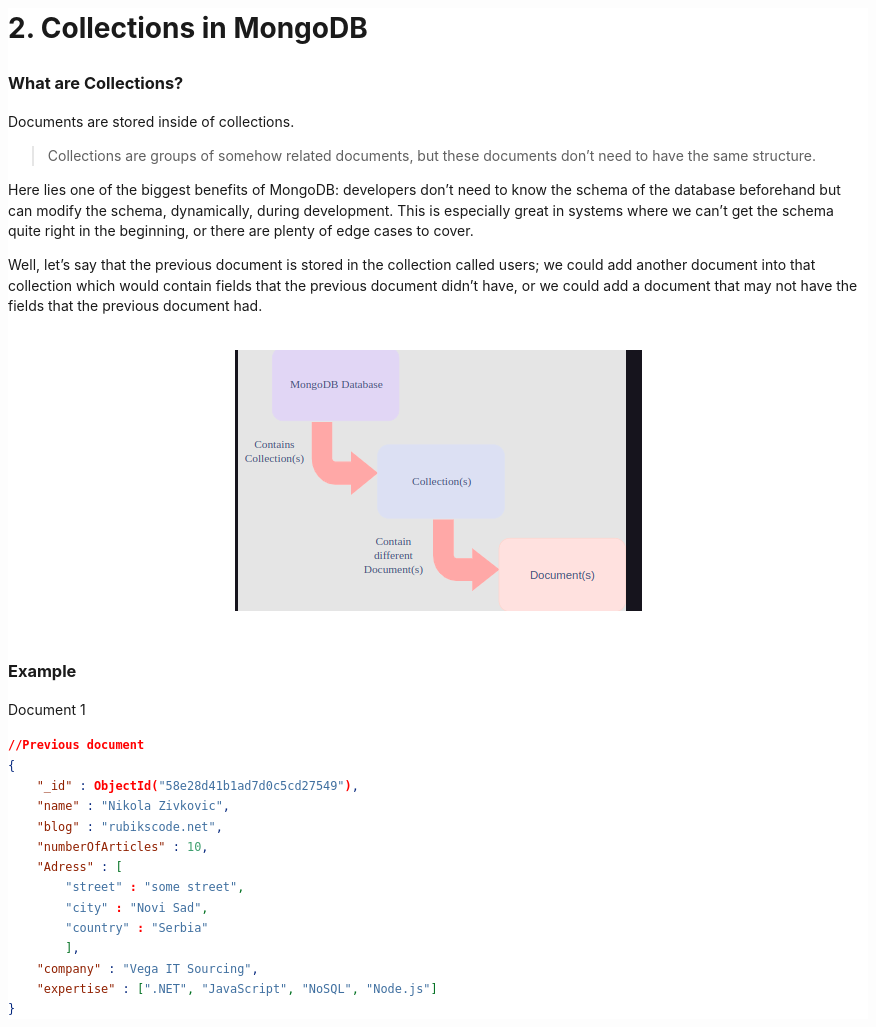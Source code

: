 # 2. Collections in MongoDB

### What are Collections?

Documents are stored inside of collections.

> Collections are groups of somehow related documents, but these documents don’t need to have the same structure.

Here lies one of the biggest benefits of MongoDB: developers don’t need to know the schema of the database beforehand but can modify the schema, dynamically, during development. This is especially great in systems where we can’t get the schema quite right in the beginning, or there are plenty of edge cases to cover.

Well, let’s say that the previous document is stored in the collection called users; we could add another document into that collection which would contain fields that the previous document didn’t have, or we could add a document that may not have the fields that the previous document had.

<br>
<div align="center">
	<img src="../img/collections.png">
</div>
<br>

### Example

Document 1

```json
//Previous document
{
    "_id" : ObjectId("58e28d41b1ad7d0c5cd27549"),
    "name" : "Nikola Zivkovic",
    "blog" : "rubikscode.net",
    "numberOfArticles" : 10,
    "Adress" : [
        "street" : "some street",
        "city" : "Novi Sad",
        "country" : "Serbia"
        ],
    "company" : "Vega IT Sourcing",
    "expertise" : [".NET", "JavaScript", "NoSQL", "Node.js"]
}
```
